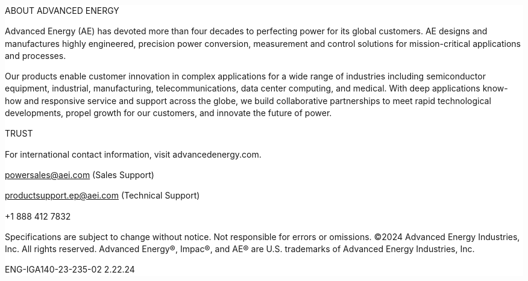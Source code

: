 ABOUT ADVANCED ENERGY

Advanced Energy (AE) has devoted more than four decades to perfecting power for its global customers. AE designs and manufactures highly engineered, precision power conversion, measurement and control solutions for mission-critical applications and processes.

Our products enable customer innovation in complex applications for a wide range of industries including semiconductor equipment, industrial, manufacturing, telecommunications, data center computing, and medical. With deep applications know-how and responsive service and support across the globe, we build collaborative partnerships to meet rapid technological developments, propel growth for our customers, and innovate the future of power.

TRUST

For international contact information, visit advancedenergy.com.

powersales@aei.com (Sales Support)

productsupport.ep@aei.com (Technical Support)

+1 888 412 7832

Specifications are subject to change without notice. Not responsible for errors or omissions. ©2024 Advanced Energy Industries, Inc. All rights reserved. Advanced Energy®, Impac®, and AE® are U.S. trademarks of Advanced Energy Industries, Inc.

ENG-IGA140-23-235-02 2.22.24